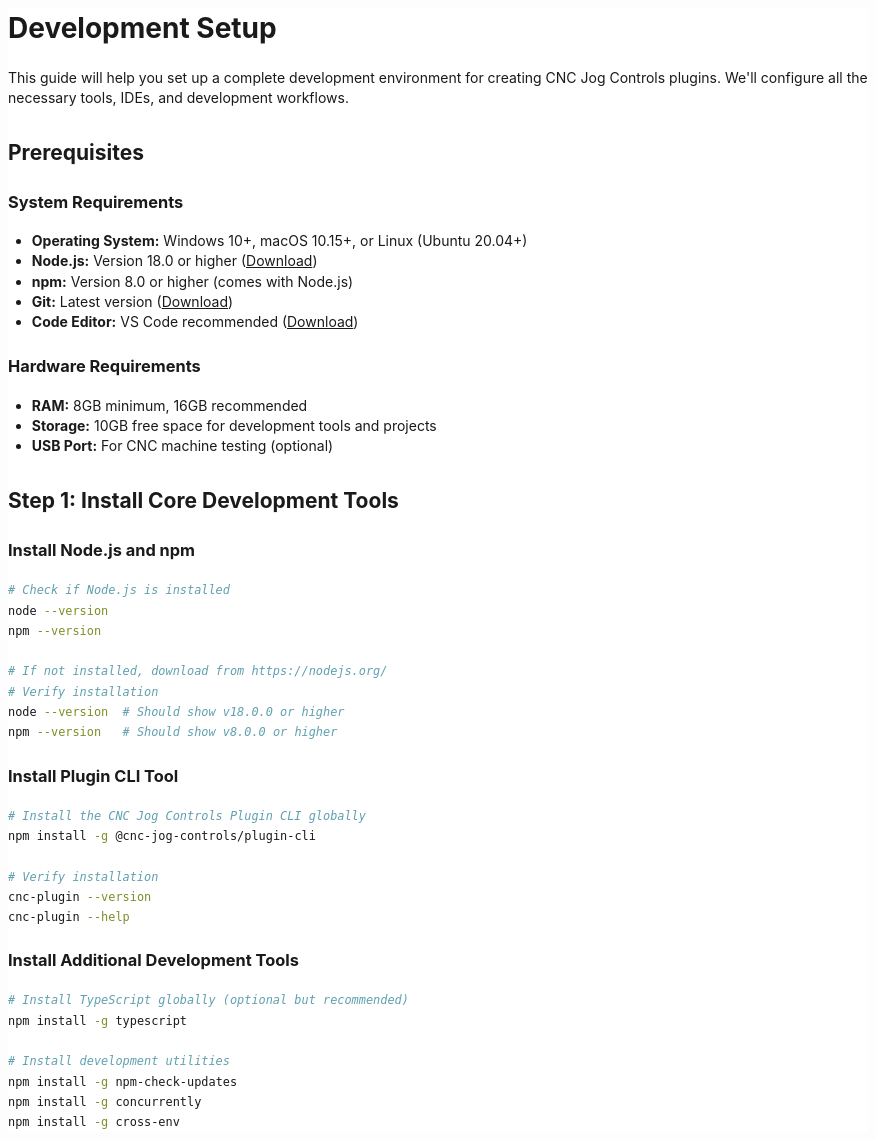 # Development Setup

This guide will help you set up a complete development environment for creating CNC Jog Controls plugins. We'll configure all the necessary tools, IDEs, and development workflows.

## Prerequisites

### System Requirements
- **Operating System:** Windows 10+, macOS 10.15+, or Linux (Ubuntu 20.04+)
- **Node.js:** Version 18.0 or higher ([Download](https://nodejs.org/))
- **npm:** Version 8.0 or higher (comes with Node.js)
- **Git:** Latest version ([Download](https://git-scm.com/))
- **Code Editor:** VS Code recommended ([Download](https://code.visualstudio.com/))

### Hardware Requirements
- **RAM:** 8GB minimum, 16GB recommended
- **Storage:** 10GB free space for development tools and projects
- **USB Port:** For CNC machine testing (optional)

## Step 1: Install Core Development Tools

### Install Node.js and npm
```bash
# Check if Node.js is installed
node --version
npm --version

# If not installed, download from https://nodejs.org/
# Verify installation
node --version  # Should show v18.0.0 or higher
npm --version   # Should show v8.0.0 or higher
```

### Install Plugin CLI Tool
```bash
# Install the CNC Jog Controls Plugin CLI globally
npm install -g @cnc-jog-controls/plugin-cli

# Verify installation
cnc-plugin --version
cnc-plugin --help
```

### Install Additional Development Tools
```bash
# Install TypeScript globally (optional but recommended)
npm install -g typescript

# Install development utilities
npm install -g npm-check-updates
npm install -g concurrently
npm install -g cross-env
```
